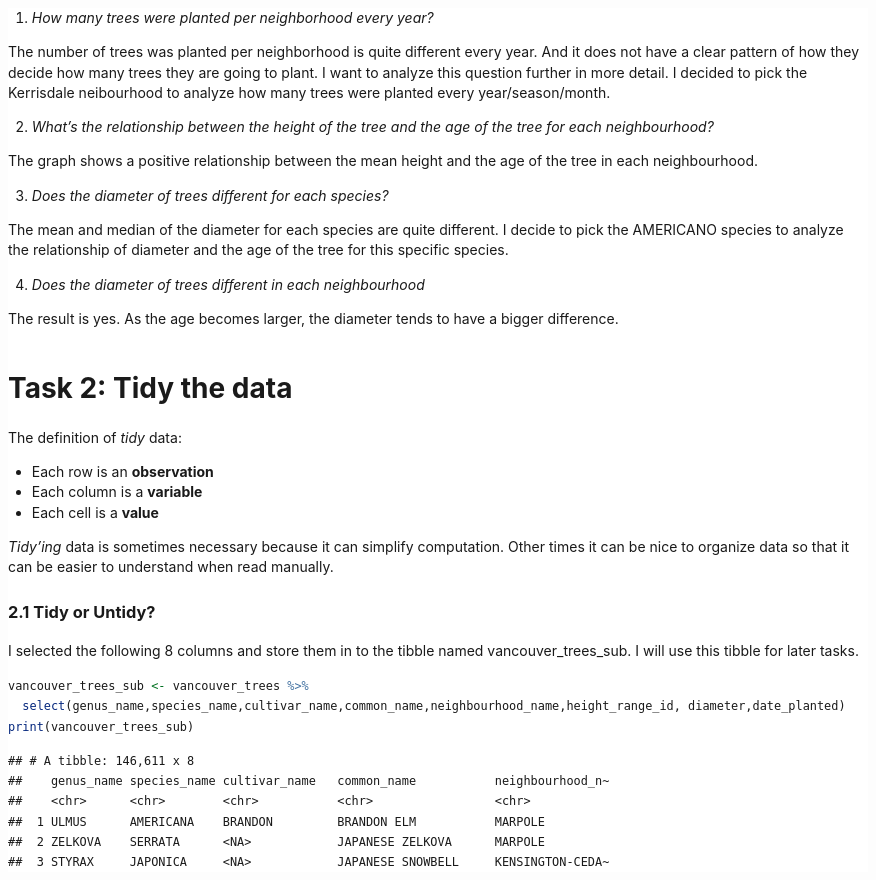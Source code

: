 1.  *How many trees were planted per neighborhood every year?*

The number of trees was planted per neighborhood is quite different
every year. And it does not have a clear pattern of how they decide how
many trees they are going to plant. I want to analyze this question
further in more detail. I decided to pick the Kerrisdale neibourhood to
analyze how many trees were planted every year/season/month.

2.  *What’s the relationship between the height of the tree and the age
    of the tree for each neighbourhood?*

The graph shows a positive relationship between the mean height and the
age of the tree in each neighbourhood.

3.  *Does the diameter of trees different for each species?*

The mean and median of the diameter for each species are quite
different. I decide to pick the AMERICANO species to analyze the
relationship of diameter and the age of the tree for this specific
species.

4.  *Does the diameter of trees different in each neighbourhood*

The result is yes. As the age becomes larger, the diameter tends to have
a bigger difference.

# Task 2: Tidy the data

The definition of *tidy* data:

-   Each row is an **observation**
-   Each column is a **variable**
-   Each cell is a **value**

*Tidy’ing* data is sometimes necessary because it can simplify
computation. Other times it can be nice to organize data so that it can
be easier to understand when read manually.

### 2.1 Tidy or Untidy?

I selected the following 8 columns and store them in to the tibble named
vancouver\_trees\_sub. I will use this tibble for later tasks.

``` r
vancouver_trees_sub <- vancouver_trees %>%
  select(genus_name,species_name,cultivar_name,common_name,neighbourhood_name,height_range_id, diameter,date_planted)
print(vancouver_trees_sub)
```

    ## # A tibble: 146,611 x 8
    ##    genus_name species_name cultivar_name   common_name           neighbourhood_n~
    ##    <chr>      <chr>        <chr>           <chr>                 <chr>           
    ##  1 ULMUS      AMERICANA    BRANDON         BRANDON ELM           MARPOLE         
    ##  2 ZELKOVA    SERRATA      <NA>            JAPANESE ZELKOVA      MARPOLE         
    ##  3 STYRAX     JAPONICA     <NA>            JAPANESE SNOWBELL     KENSINGTON-CEDA~
